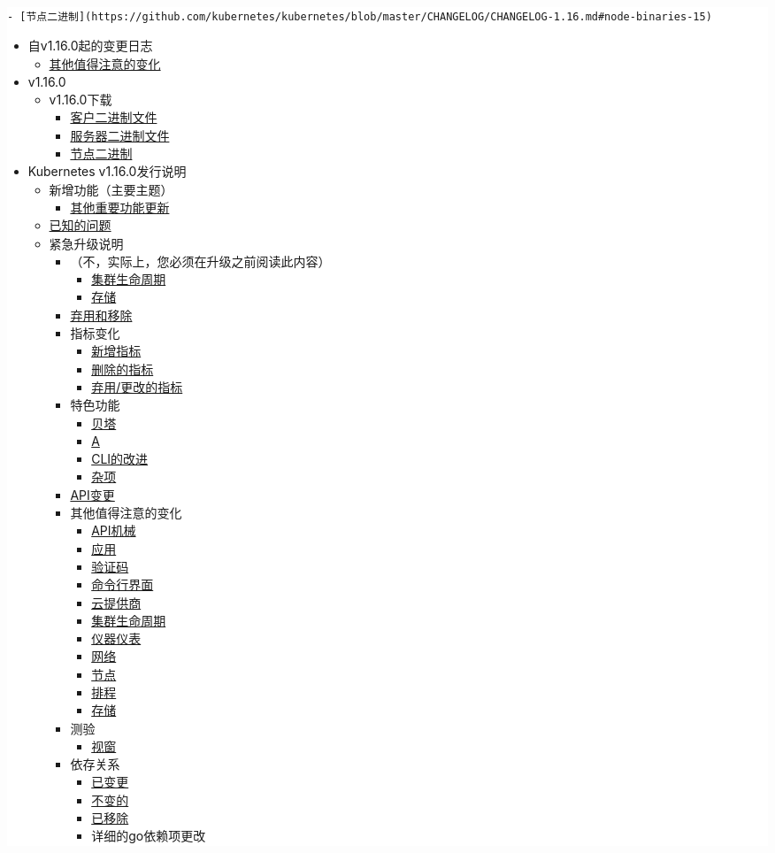     - [节点二进制](https://github.com/kubernetes/kubernetes/blob/master/CHANGELOG/CHANGELOG-1.16.md#node-binaries-15)
  - 自v1.16.0起的变更日志
    - [其他值得注意的变化](https://github.com/kubernetes/kubernetes/blob/master/CHANGELOG/CHANGELOG-1.16.md#other-notable-changes-4)
- v1.16.0
  - v1.16.0下载
    - [客户二进制文件](https://github.com/kubernetes/kubernetes/blob/master/CHANGELOG/CHANGELOG-1.16.md#client-binaries-16)
    - [服务器二进制文件](https://github.com/kubernetes/kubernetes/blob/master/CHANGELOG/CHANGELOG-1.16.md#server-binaries-16)
    - [节点二进制](https://github.com/kubernetes/kubernetes/blob/master/CHANGELOG/CHANGELOG-1.16.md#node-binaries-16)
- Kubernetes v1.16.0发行说明
  - 新增功能（主要主题）
    - [其他重要功能更新](https://github.com/kubernetes/kubernetes/blob/master/CHANGELOG/CHANGELOG-1.16.md#additional-notable-feature-updates)
  - [已知的问题](https://github.com/kubernetes/kubernetes/blob/master/CHANGELOG/CHANGELOG-1.16.md#known-issues)
  - 紧急升级说明
    - （不，实际上，您必须在升级之前阅读此内容）
      - [集群生命周期](https://github.com/kubernetes/kubernetes/blob/master/CHANGELOG/CHANGELOG-1.16.md#cluster-lifecycle)
      - [存储](https://github.com/kubernetes/kubernetes/blob/master/CHANGELOG/CHANGELOG-1.16.md#storage)
    - [弃用和移除](https://github.com/kubernetes/kubernetes/blob/master/CHANGELOG/CHANGELOG-1.16.md#deprecations-and-removals)
    - 指标变化
      - [新增指标](https://github.com/kubernetes/kubernetes/blob/master/CHANGELOG/CHANGELOG-1.16.md#added-metrics)
      - [删除的指标](https://github.com/kubernetes/kubernetes/blob/master/CHANGELOG/CHANGELOG-1.16.md#removed-metrics)
      - [弃用/更改的指标](https://github.com/kubernetes/kubernetes/blob/master/CHANGELOG/CHANGELOG-1.16.md#deprecated/changed-metrics)
    - 特色功能
      - [贝塔](https://github.com/kubernetes/kubernetes/blob/master/CHANGELOG/CHANGELOG-1.16.md#beta)
      - [Α](https://github.com/kubernetes/kubernetes/blob/master/CHANGELOG/CHANGELOG-1.16.md#alpha)
      - [CLI的改进](https://github.com/kubernetes/kubernetes/blob/master/CHANGELOG/CHANGELOG-1.16.md#cli-improvements)
      - [杂项](https://github.com/kubernetes/kubernetes/blob/master/CHANGELOG/CHANGELOG-1.16.md#misc)
    - [API变更](https://github.com/kubernetes/kubernetes/blob/master/CHANGELOG/CHANGELOG-1.16.md#api-changes)
    - 其他值得注意的变化
      - [API机械](https://github.com/kubernetes/kubernetes/blob/master/CHANGELOG/CHANGELOG-1.16.md#api-machinery)
      - [应用](https://github.com/kubernetes/kubernetes/blob/master/CHANGELOG/CHANGELOG-1.16.md#apps)
      - [验证码](https://github.com/kubernetes/kubernetes/blob/master/CHANGELOG/CHANGELOG-1.16.md#auth)
      - [命令行界面](https://github.com/kubernetes/kubernetes/blob/master/CHANGELOG/CHANGELOG-1.16.md#cli)
      - [云提供商](https://github.com/kubernetes/kubernetes/blob/master/CHANGELOG/CHANGELOG-1.16.md#cloud-provider)
      - [集群生命周期](https://github.com/kubernetes/kubernetes/blob/master/CHANGELOG/CHANGELOG-1.16.md#cluster-lifecycle-1)
      - [仪器仪表](https://github.com/kubernetes/kubernetes/blob/master/CHANGELOG/CHANGELOG-1.16.md#instrumentation)
      - [网络](https://github.com/kubernetes/kubernetes/blob/master/CHANGELOG/CHANGELOG-1.16.md#network)
      - [节点](https://github.com/kubernetes/kubernetes/blob/master/CHANGELOG/CHANGELOG-1.16.md#node)
      - [排程](https://github.com/kubernetes/kubernetes/blob/master/CHANGELOG/CHANGELOG-1.16.md#scheduling)
      - [存储](https://github.com/kubernetes/kubernetes/blob/master/CHANGELOG/CHANGELOG-1.16.md#storage-1)
    - 测验
      - [视窗](https://github.com/kubernetes/kubernetes/blob/master/CHANGELOG/CHANGELOG-1.16.md#windows)
    - 依存关系
      - [已变更](https://github.com/kubernetes/kubernetes/blob/master/CHANGELOG/CHANGELOG-1.16.md#changed-7)
      - [不变的](https://github.com/kubernetes/kubernetes/blob/master/CHANGELOG/CHANGELOG-1.16.md#unchanged)
      - [已移除](https://github.com/kubernetes/kubernetes/blob/master/CHANGELOG/CHANGELOG-1.16.md#removed-7)
      - 详细的go依赖项更改